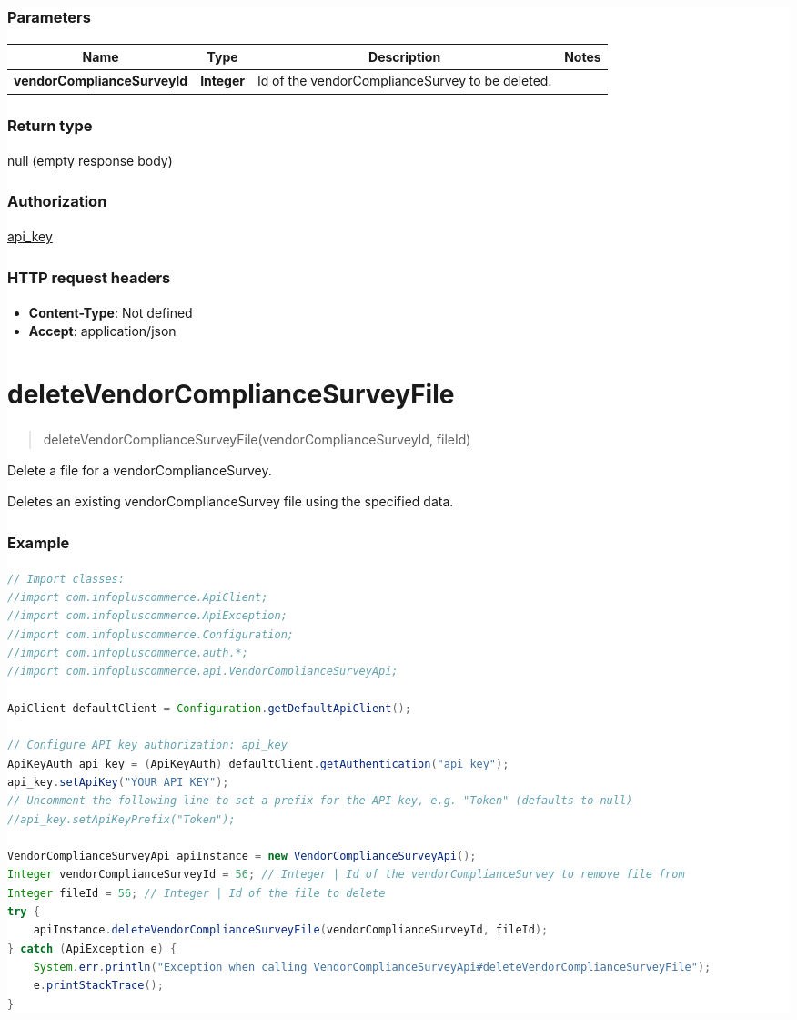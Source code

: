 ### Parameters

Name | Type | Description  | Notes
------------- | ------------- | ------------- | -------------
 **vendorComplianceSurveyId** | **Integer**| Id of the vendorComplianceSurvey to be deleted. |

### Return type

null (empty response body)

### Authorization

[api_key](../README.md#api_key)

### HTTP request headers

 - **Content-Type**: Not defined
 - **Accept**: application/json

<a name="deleteVendorComplianceSurveyFile"></a>
# **deleteVendorComplianceSurveyFile**
> deleteVendorComplianceSurveyFile(vendorComplianceSurveyId, fileId)

Delete a file for a vendorComplianceSurvey.

Deletes an existing vendorComplianceSurvey file using the specified data.

### Example
```java
// Import classes:
//import com.infopluscommerce.ApiClient;
//import com.infopluscommerce.ApiException;
//import com.infopluscommerce.Configuration;
//import com.infopluscommerce.auth.*;
//import com.infopluscommerce.api.VendorComplianceSurveyApi;

ApiClient defaultClient = Configuration.getDefaultApiClient();

// Configure API key authorization: api_key
ApiKeyAuth api_key = (ApiKeyAuth) defaultClient.getAuthentication("api_key");
api_key.setApiKey("YOUR API KEY");
// Uncomment the following line to set a prefix for the API key, e.g. "Token" (defaults to null)
//api_key.setApiKeyPrefix("Token");

VendorComplianceSurveyApi apiInstance = new VendorComplianceSurveyApi();
Integer vendorComplianceSurveyId = 56; // Integer | Id of the vendorComplianceSurvey to remove file from
Integer fileId = 56; // Integer | Id of the file to delete
try {
    apiInstance.deleteVendorComplianceSurveyFile(vendorComplianceSurveyId, fileId);
} catch (ApiException e) {
    System.err.println("Exception when calling VendorComplianceSurveyApi#deleteVendorComplianceSurveyFile");
    e.printStackTrace();
}
```

